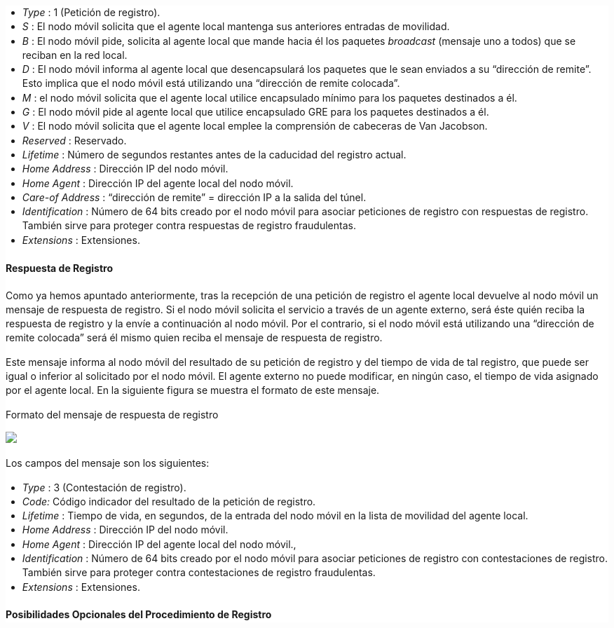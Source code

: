 -   _Type_ : 1 (Petición de registro).
-   _S_ : El nodo móvil solicita que el agente local mantenga sus anteriores entradas de movilidad.
-   _B_ : El nodo móvil pide, solicita al agente local que mande hacia él los paquetes _broadcast_ (mensaje uno a todos) que se reciban en la red local.
-   _D_ : El nodo móvil informa al agente local que desencapsulará los paquetes que le sean enviados a su “dirección de remite”. Esto implica que el nodo móvil está utilizando una “dirección de remite colocada”.
-   _M_ : el nodo móvil solicita que el agente local utilice encapsulado mínimo para los paquetes destinados a él.
-   _G_ : El nodo móvil pide al agente local que utilice encapsulado GRE para los paquetes destinados a él.
-   _V_ : El nodo móvil solicita que el agente local emplee la comprensión de cabeceras de Van Jacobson.
-   _Reserved_ : Reservado.
-   _Lifetime_ : Número de segundos restantes antes de la caducidad del registro actual.
-   _Home Address_ : Dirección IP del nodo móvil.
-   _Home Agent_ : Dirección IP del agente local del nodo móvil.
-   _Care-of Address_ : “dirección de remite” = dirección IP a la salida del túnel.
-   _Identification_ : Número de 64 bits creado por el nodo móvil para asociar peticiones de registro con respuestas de registro. También sirve para proteger contra respuestas de registro fraudulentas.
-   _Extensions_ : Extensiones.

#### Respuesta de Registro

Como ya hemos apuntado anteriormente, tras la recepción de una petición de registro el agente local devuelve al nodo móvil un mensaje de respuesta de registro. Si el nodo móvil solicita el servicio a través de un agente externo, será éste quién reciba la respuesta de registro y la envíe a continuación al nodo móvil. Por el contrario, si el nodo móvil está utilizando una “dirección de remite colocada” será él mismo quien reciba el mensaje de respuesta de registro.

Este mensaje informa al nodo móvil del resultado de su petición de registro y del tiempo de vida de tal registro, que puede ser igual o inferior al solicitado por el nodo móvil. El agente externo no puede modificar, en ningún caso, el tiempo de vida asignado por el agente local. En la siguiente figura se muestra el formato de este mensaje.

Formato del mensaje de respuesta de registro

![](https://gsitic.files.wordpress.com/2018/03/formato_mensaje_respuesta_registro1.png?w=825)

Los campos del mensaje son los siguientes:

-   _Type_ : 3 (Contestación de registro).
-   _Code:_ Código indicador del resultado de la petición de registro.
-   _Lifetime_ : Tiempo de vida, en segundos, de la entrada del nodo móvil en la lista de movilidad del agente local.
-   _Home Address_ : Dirección IP del nodo móvil.
-   _Home Agent_ : Dirección IP del agente local del nodo móvil.,
-   _Identification_ : Número de 64 bits creado por el nodo móvil para asociar peticiones de registro con contestaciones de registro. También sirve para proteger contra contestaciones de registro fraudulentas.
-   _Extensions_ : Extensiones.

#### Posibilidades Opcionales del Procedimiento de Registro
